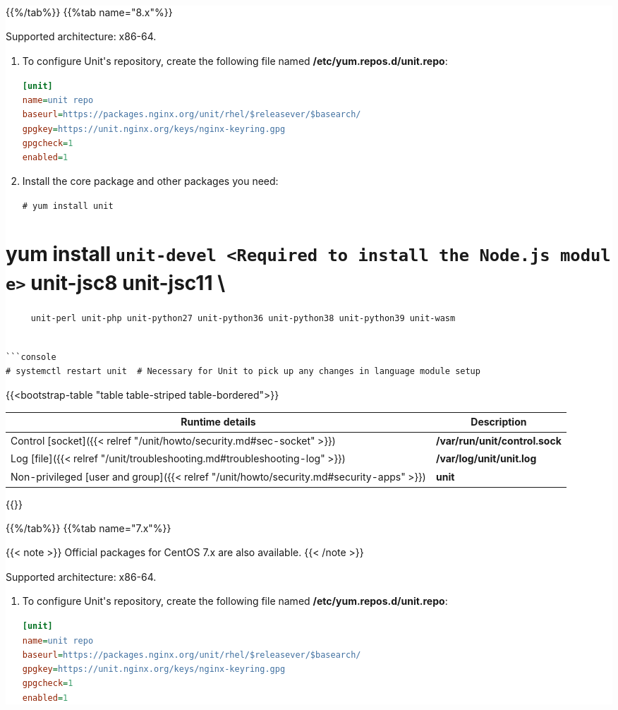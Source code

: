 {{%/tab%}}
{{%tab name="8.x"%}}

Supported architecture: x86-64.

1. To configure Unit's repository, create the following file named
   **/etc/yum.repos.d/unit.repo**:

   ```ini
   [unit]
   name=unit repo
   baseurl=https://packages.nginx.org/unit/rhel/$releasever/$basearch/
   gpgkey=https://unit.nginx.org/keys/nginx-keyring.gpg
   gpgcheck=1
   enabled=1
   ```

1. Install the core package and other packages you need:

   ```console
   # yum install unit
   ```

   ```console
  # yum install `unit-devel <Required to install the Node.js module>` unit-jsc8 unit-jsc11  \
         unit-perl unit-php unit-python27 unit-python36 unit-python38 unit-python39 unit-wasm
   ```

   ```console
   # systemctl restart unit  # Necessary for Unit to pick up any changes in language module setup
   ```

{{<bootstrap-table "table table-striped table-bordered">}}

| Runtime details                                 | Description                    |
|---------------------------------------|--------------------------------|
| Control [socket]({{< relref "/unit/howto/security.md#sec-socket" >}})        | **/var/run/unit/control.sock** |
| Log [file]({{< relref "/unit/troubleshooting.md#troubleshooting-log" >}})    | **/var/log/unit/unit.log**     |
| Non-privileged [user and group]({{< relref "/unit/howto/security.md#security-apps" >}}) | **unit**                       |

{{</bootstrap-table>}}

{{%/tab%}}
{{%tab name="7.x"%}}

{{< note >}}
Official packages for CentOS 7.x are also available.
{{< /note >}}

Supported architecture: x86-64.

1. To configure Unit's repository, create the following file named
   **/etc/yum.repos.d/unit.repo**:

   ```ini
   [unit]
   name=unit repo
   baseurl=https://packages.nginx.org/unit/rhel/$releasever/$basearch/
   gpgkey=https://unit.nginx.org/keys/nginx-keyring.gpg
   gpgcheck=1
   enabled=1
   ```
